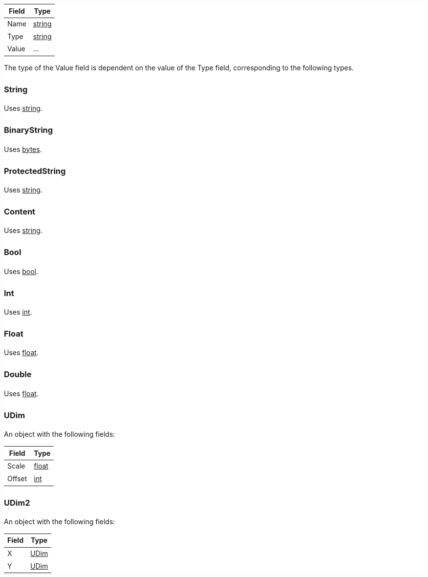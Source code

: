Field      | Type
-----------|-----
Name       | [string][string]
Type       | [string][string]
Value      | ...

The type of the Value field is dependent on the value of the Type field,
corresponding to the following types.

[Property]: #user-content-property

### String
Uses [string][string].

### BinaryString
Uses [bytes][bytes].

### ProtectedString
Uses [string][string].

### Content
Uses [string][string].

### Bool
Uses [bool][bool].

### Int
Uses [int][int].

### Float
Uses [float][float].

### Double
Uses [float][float].

### UDim
An object with the following fields:

Field  | Type
-------|-----
Scale  | [float][float]
Offset | [int][int]

[UDim]: #user-content-udim

### UDim2
An object with the following fields:

Field | Type
------|-----
X     | [UDim][UDim]
Y     | [UDim][UDim]


[bool]:   ../README.md#user-content-bool
[int]:    ../README.md#user-content-int
[uint]:   ../README.md#user-content-uint
[float]:  ../README.md#user-content-float
[bytes]:  ../README.md#user-content-bytes
[string]: ../README.md#user-content-string
[Root]: #user-content-root
[MetadataPair]: #user-content-metadatapair
[Instance]: #user-content-instance
[UDim2]: #user-content-udim2
[Ray]: #user-content-ray
[Faces]: #user-content-faces
[Axes]: #user-content-axes
[BrickColor]: #user-content-brickcolor
[Color3]: #user-content-color3
[Vector2]: #user-content-vector2
[Vector3]: #user-content-vector3
[CFrame]: #user-content-cframe
[Rotation]: #user-content-rotation
[Token]: #user-content-token
[Reference]: #user-content-reference
[Vector3int16]: #user-content-vector3int16
[Vector2int16]: #user-content-vector2int16
[NumberSequence]: #user-content-numbersequence
[NumberSequenceKeypoint]: #user-content-numbersequencekeypoint
[ColorSequence]: #user-content-colorsequence
[ColorSequenceKeypoint]: #user-content-colorsequencekeypoint
[NumberRange]: #user-content-numberrange
[Rect]: #user-content-rect
[PhysicalProperties]: #user-content-physicalproperties
[Color3uint8]: #user-content-color3uint8
[Int64]: #user-content-int64
[SharedString]: #user-content-sharedstring